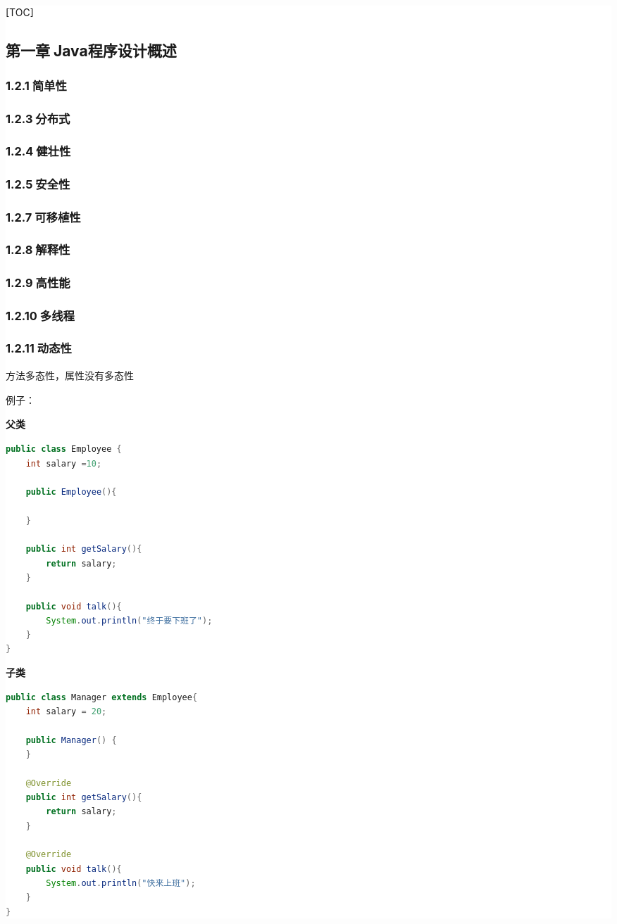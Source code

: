 

[TOC]




## 第一章 Java程序设计概述
### 1.2.1 简单性
### 1.2.3 分布式
### 1.2.4 健壮性
### 1.2.5 安全性
### 1.2.7 可移植性
### 1.2.8 解释性
### 1.2.9 高性能
### 1.2.10 多线程
### 1.2.11 动态性

方法多态性，属性没有多态性 

例子：

**父类**

```java
public class Employee {
    int salary =10;

    public Employee(){

    }

    public int getSalary(){
        return salary;
    }

    public void talk(){
        System.out.println("终于要下班了");
    }
}
```

**子类**

```java
public class Manager extends Employee{
    int salary = 20;

    public Manager() {
    }

    @Override
    public int getSalary(){
        return salary;
    }

    @Override
    public void talk(){
        System.out.println("快来上班");
    }
}
```
